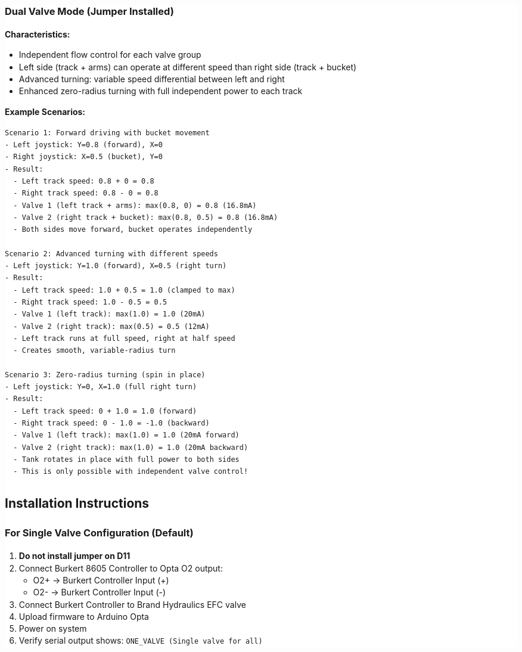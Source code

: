 ### Dual Valve Mode (Jumper Installed)

**Characteristics:**
- Independent flow control for each valve group
- Left side (track + arms) can operate at different speed than right side (track + bucket)
- Advanced turning: variable speed differential between left and right
- Enhanced zero-radius turning with full independent power to each track

**Example Scenarios:**
```
Scenario 1: Forward driving with bucket movement
- Left joystick: Y=0.8 (forward), X=0
- Right joystick: X=0.5 (bucket), Y=0
- Result: 
  - Left track speed: 0.8 + 0 = 0.8
  - Right track speed: 0.8 - 0 = 0.8
  - Valve 1 (left track + arms): max(0.8, 0) = 0.8 (16.8mA)
  - Valve 2 (right track + bucket): max(0.8, 0.5) = 0.8 (16.8mA)
  - Both sides move forward, bucket operates independently

Scenario 2: Advanced turning with different speeds
- Left joystick: Y=1.0 (forward), X=0.5 (right turn)
- Result:
  - Left track speed: 1.0 + 0.5 = 1.0 (clamped to max)
  - Right track speed: 1.0 - 0.5 = 0.5
  - Valve 1 (left track): max(1.0) = 1.0 (20mA)
  - Valve 2 (right track): max(0.5) = 0.5 (12mA)
  - Left track runs at full speed, right at half speed
  - Creates smooth, variable-radius turn

Scenario 3: Zero-radius turning (spin in place)
- Left joystick: Y=0, X=1.0 (full right turn)
- Result:
  - Left track speed: 0 + 1.0 = 1.0 (forward)
  - Right track speed: 0 - 1.0 = -1.0 (backward)
  - Valve 1 (left track): max(1.0) = 1.0 (20mA forward)
  - Valve 2 (right track): max(1.0) = 1.0 (20mA backward)
  - Tank rotates in place with full power to both sides
  - This is only possible with independent valve control!
```

## Installation Instructions

### For Single Valve Configuration (Default)

1. **Do not install jumper on D11**
2. Connect Burkert 8605 Controller to Opta O2 output:
   - O2+ → Burkert Controller Input (+)
   - O2- → Burkert Controller Input (-)
3. Connect Burkert Controller to Brand Hydraulics EFC valve
4. Upload firmware to Arduino Opta
5. Power on system
6. Verify serial output shows: `ONE_VALVE (Single valve for all)`
